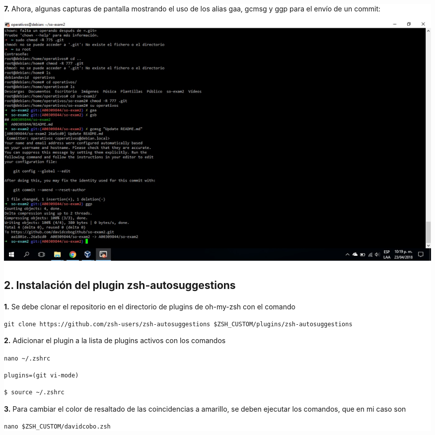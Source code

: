 **7.** Ahora, algunas capturas de pantalla mostrando el uso de los alias gaa, gcmsg y ggp para el envío de un commit:

![](imagenes/d3.jpg)

##  2. Instalación del plugin zsh-autosuggestions

**1.** Se debe clonar el repositorio en el directorio de plugins de oh-my-zsh con el comando

```
git clone https://github.com/zsh-users/zsh-autosuggestions $ZSH_CUSTOM/plugins/zsh-autosuggestions
```

**2.** Adicionar el plugin a la lista de plugins activos con los comandos

```
nano ~/.zshrc
```

```
plugins=(git vi-mode)
```

```
$ source ~/.zshrc
```

**3.** Para cambiar el color de resaltado de las coincidencias a amarillo, se deben ejecutar los comandos, que en mi caso son

```
nano $ZSH_CUSTOM/davidcobo.zsh
```
